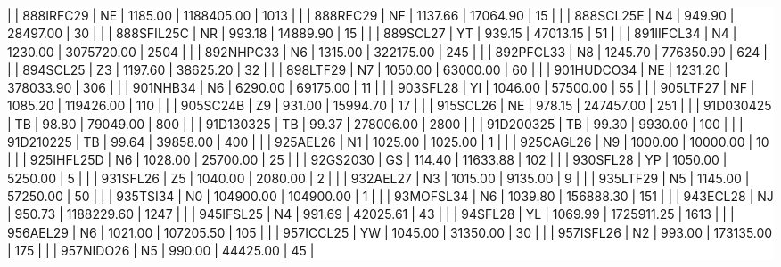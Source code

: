 |  | 888IRFC29 | NE | 1185.00 | 1188405.00 | 1013 |
|  | 888REC29 | NF | 1137.66 | 17064.90 | 15 |
|  | 888SCL25E | N4 | 949.90 | 28497.00 | 30 |
|  | 888SFIL25C | NR | 993.18 | 14889.90 | 15 |
|  | 889SCL27 | YT | 939.15 | 47013.15 | 51 |
|  | 891IIFCL34 | N4 | 1230.00 | 3075720.00 | 2504 |
|  | 892NHPC33 | N6 | 1315.00 | 322175.00 | 245 |
|  | 892PFCL33 | N8 | 1245.70 | 776350.90 | 624 |
|  | 894SCL25 | Z3 | 1197.60 | 38625.20 | 32 |
|  | 898LTF29 | N7 | 1050.00 | 63000.00 | 60 |
|  | 901HUDCO34 | NE | 1231.20 | 378033.90 | 306 |
|  | 901NHB34 | N6 | 6290.00 | 69175.00 | 11 |
|  | 903SFL28 | YI | 1046.00 | 57500.00 | 55 |
|  | 905LTF27 | NF | 1085.20 | 119426.00 | 110 |
|  | 905SC24B | Z9 | 931.00 | 15994.70 | 17 |
|  | 915SCL26 | NE | 978.15 | 247457.00 | 251 |
|  | 91D030425 | TB | 98.80 | 79049.00 | 800 |
|  | 91D130325 | TB | 99.37 | 278006.00 | 2800 |
|  | 91D200325 | TB | 99.30 | 9930.00 | 100 |
|  | 91D210225 | TB | 99.64 | 39858.00 | 400 |
|  | 925AEL26 | N1 | 1025.00 | 1025.00 | 1 |
|  | 925CAGL26 | N9 | 1000.00 | 10000.00 | 10 |
|  | 925IHFL25D | N6 | 1028.00 | 25700.00 | 25 |
|  | 92GS2030 | GS | 114.40 | 11633.88 | 102 |
|  | 930SFL28 | YP | 1050.00 | 5250.00 | 5 |
|  | 931SFL26 | Z5 | 1040.00 | 2080.00 | 2 |
|  | 932AEL27 | N3 | 1015.00 | 9135.00 | 9 |
|  | 935LTF29 | N5 | 1145.00 | 57250.00 | 50 |
|  | 935TSI34 | N0 | 104900.00 | 104900.00 | 1 |
|  | 93MOFSL34 | N6 | 1039.80 | 156888.30 | 151 |
|  | 943ECL28 | NJ | 950.73 | 1188229.60 | 1247 |
|  | 945IFSL25 | N4 | 991.69 | 42025.61 | 43 |
|  | 94SFL28 | YL | 1069.99 | 1725911.25 | 1613 |
|  | 956AEL29 | N6 | 1021.00 | 107205.50 | 105 |
|  | 957ICCL25 | YW | 1045.00 | 31350.00 | 30 |
|  | 957ISFL26 | N2 | 993.00 | 173135.00 | 175 |
|  | 957NIDO26 | N5 | 990.00 | 44425.00 | 45 |